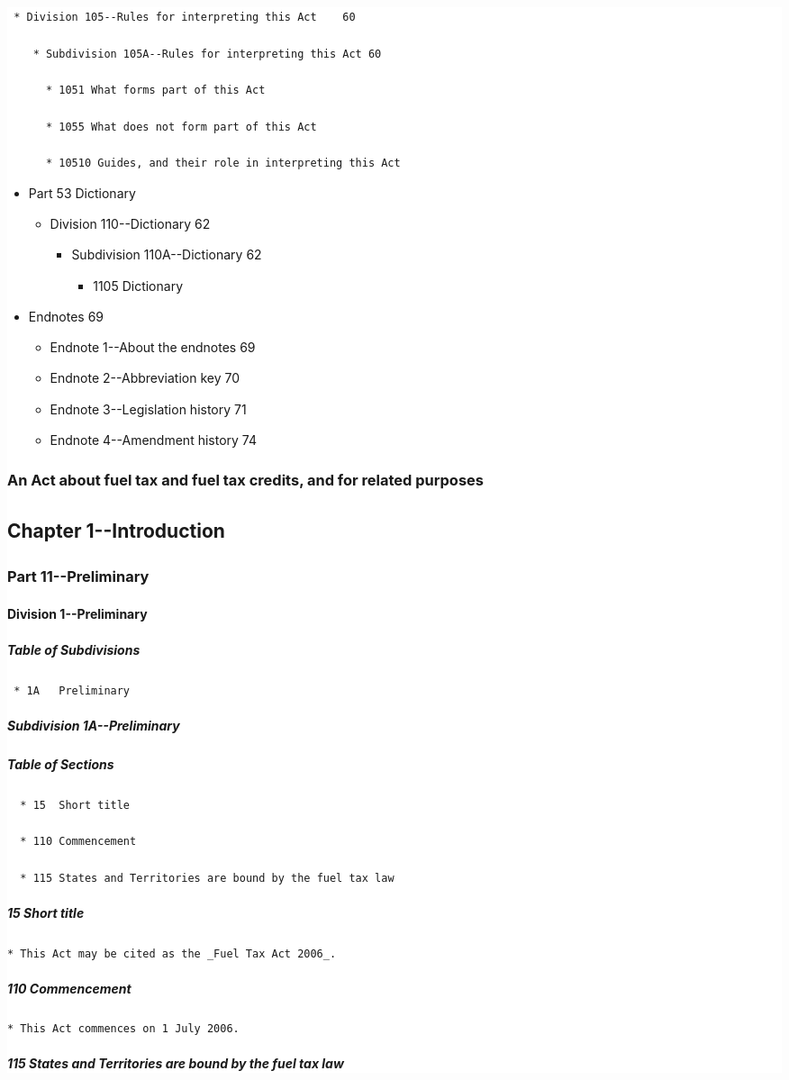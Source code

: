      * Division 105--Rules for interpreting this Act	60

        * Subdivision 105A--Rules for interpreting this Act	60

          * 1051 What forms part of this Act 

          * 1055 What does not form part of this Act 

          * 10510 Guides, and their role in interpreting this Act 

  * Part 53 Dictionary 

     * Division 110--Dictionary	62

        * Subdivision 110A--Dictionary	62

          * 1105 Dictionary 

  * Endnotes	69

     * Endnote 1--About the endnotes	69

     * Endnote 2--Abbreviation key	70

     * Endnote 3--Legislation history	71

     * Endnote 4--Amendment history	74

### An Act about fuel tax and fuel tax credits, and for related purposes

## Chapter 1--Introduction

### Part 11--Preliminary

#### Division 1--Preliminary

##### Table of Subdivisions

     * 1A	Preliminary

##### Subdivision 1A--Preliminary

##### Table of Sections

      * 15	Short title

      * 110	Commencement

      * 115	States and Territories are bound by the fuel tax law

##### 15  Short title

    * This Act may be cited as the _Fuel Tax Act 2006_.

##### 110  Commencement

    * This Act commences on 1 July 2006.

##### 115  States and Territories are bound by the fuel tax law
